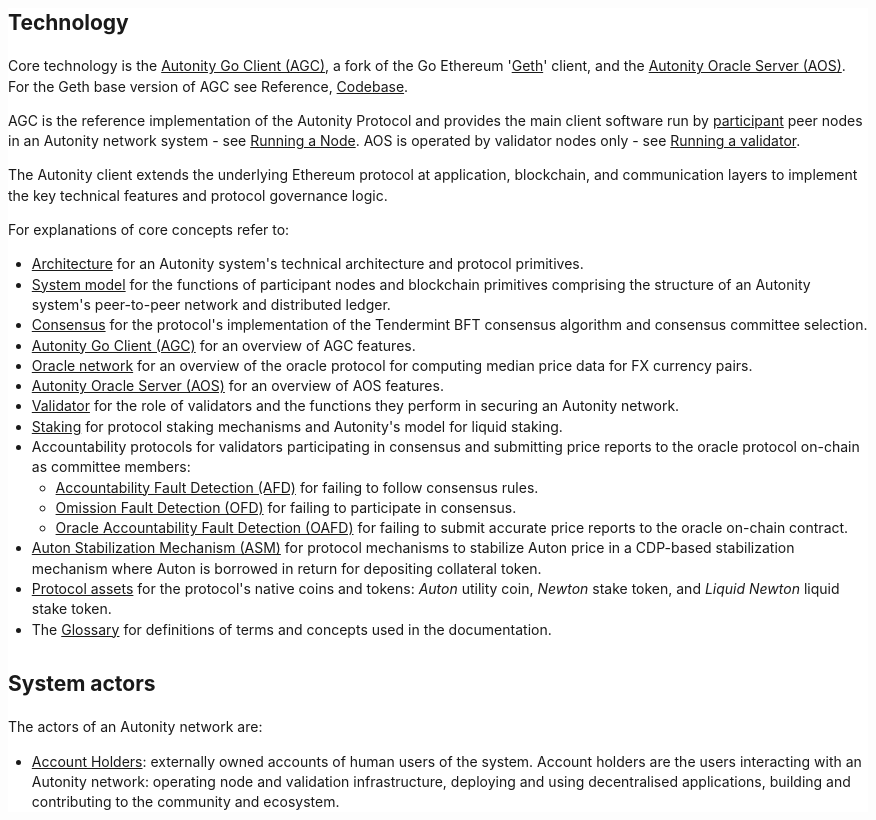 
## Technology

Core technology is the [Autonity Go Client (AGC)](/concepts/client/), a fork of the Go Ethereum '[Geth](https://geth.ethereum.org/)' client, and the [Autonity Oracle Server (AOS)](/concepts/oracle-server/). For the Geth base version of AGC see Reference, [Codebase](/reference/codebase/).

AGC is the reference implementation of the Autonity Protocol and provides the main client software run by [participant](/glossary/#participant) peer nodes in an Autonity network system - see [Running a Node](/node-operators/). AOS is operated by validator nodes only - see [Running a validator](/validators/).

The Autonity client extends the underlying Ethereum protocol at application, blockchain, and communication layers to implement the key technical features and protocol governance logic.

For explanations of core concepts refer to:

- [Architecture](/concepts/) for an Autonity system's technical architecture and protocol primitives.
- [System model](/concepts/system-model/) for the functions of participant nodes and blockchain primitives comprising the structure of an Autonity system's peer-to-peer network and distributed ledger.
- [Consensus](/concepts/consensus/) for the protocol's implementation of the Tendermint BFT consensus algorithm and consensus committee selection.
- [Autonity Go Client (AGC)](/concepts/client/) for an overview of AGC features.
- [Oracle network](/concepts/oracle-network/) for an overview of the oracle protocol for computing median price data for FX currency pairs.
- [Autonity Oracle Server (AOS)](/concepts/oracle-server/) for an overview of AOS features.
- [Validator](/concepts/validator) for the role of validators and the functions they perform in securing an Autonity network.
- [Staking](/concepts/staking/) for protocol staking mechanisms and Autonity's model for liquid staking.
- Accountability protocols for validators participating in consensus and submitting price reports to the oracle protocol on-chain as committee members:
  - [Accountability Fault Detection (AFD)](/concepts/afd/) for failing to follow consensus rules.
  - [Omission Fault Detection (OFD)](/concepts/ofd/) for failing to participate in consensus.
  - [Oracle Accountability Fault Detection (OAFD)](/concepts/oafd/) for failing to submit accurate price reports to the oracle on-chain contract.
- [Auton Stabilization Mechanism (ASM)](/concepts/asm/) for protocol mechanisms to stabilize Auton price in a CDP-based stabilization mechanism where Auton is borrowed in return for depositing collateral token.
- [Protocol assets](/concepts/protocol-assets/) for the protocol's native coins and tokens:  _Auton_ utility coin, _Newton_ stake token, and _Liquid Newton_ liquid stake token.
- The [Glossary](/glossary/#participant) for definitions of terms and concepts used in the documentation.

## System actors

The actors of an Autonity network are:

- [Account Holders](/account-holders/): externally owned accounts of human users of the system. Account holders are the users interacting with an Autonity network: operating node and validation infrastructure, deploying and using decentralised applications, building and contributing to the community and ecosystem.
